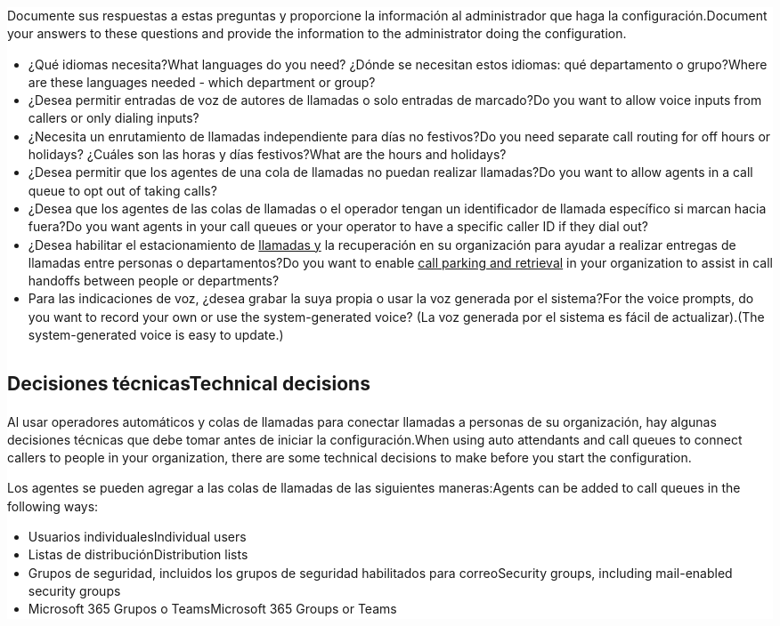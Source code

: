 <span data-ttu-id="9a5ab-159">Documente sus respuestas a estas preguntas y proporcione la información al administrador que haga la configuración.</span><span class="sxs-lookup"><span data-stu-id="9a5ab-159">Document your answers to these questions and provide the information to the administrator doing the configuration.</span></span>

- <span data-ttu-id="9a5ab-160">¿Qué idiomas necesita?</span><span class="sxs-lookup"><span data-stu-id="9a5ab-160">What languages do you need?</span></span> <span data-ttu-id="9a5ab-161">¿Dónde se necesitan estos idiomas: qué departamento o grupo?</span><span class="sxs-lookup"><span data-stu-id="9a5ab-161">Where are these languages needed - which department or group?</span></span>
- <span data-ttu-id="9a5ab-162">¿Desea permitir entradas de voz de autores de llamadas o solo entradas de marcado?</span><span class="sxs-lookup"><span data-stu-id="9a5ab-162">Do you want to allow voice inputs from callers or only dialing inputs?</span></span>
- <span data-ttu-id="9a5ab-163">¿Necesita un enrutamiento de llamadas independiente para días no festivos?</span><span class="sxs-lookup"><span data-stu-id="9a5ab-163">Do you need separate call routing for off hours or holidays?</span></span> <span data-ttu-id="9a5ab-164">¿Cuáles son las horas y días festivos?</span><span class="sxs-lookup"><span data-stu-id="9a5ab-164">What are the hours and holidays?</span></span>
- <span data-ttu-id="9a5ab-165">¿Desea permitir que los agentes de una cola de llamadas no puedan realizar llamadas?</span><span class="sxs-lookup"><span data-stu-id="9a5ab-165">Do you want to allow agents in a call queue to opt out of taking calls?</span></span>
- <span data-ttu-id="9a5ab-166">¿Desea que los agentes de las colas de llamadas o el operador tengan un identificador de llamada específico si marcan hacia fuera?</span><span class="sxs-lookup"><span data-stu-id="9a5ab-166">Do you want agents in your call queues or your operator to have a specific caller ID if they dial out?</span></span>
- <span data-ttu-id="9a5ab-167">¿Desea habilitar el estacionamiento de [llamadas y](call-park-and-retrieve.md) la recuperación en su organización para ayudar a realizar entregas de llamadas entre personas o departamentos?</span><span class="sxs-lookup"><span data-stu-id="9a5ab-167">Do you want to enable [call parking and retrieval](call-park-and-retrieve.md) in your organization to assist in call handoffs between people or departments?</span></span>
- <span data-ttu-id="9a5ab-168">Para las indicaciones de voz, ¿desea grabar la suya propia o usar la voz generada por el sistema?</span><span class="sxs-lookup"><span data-stu-id="9a5ab-168">For the voice prompts, do you want to record your own or use the system-generated voice?</span></span> <span data-ttu-id="9a5ab-169">(La voz generada por el sistema es fácil de actualizar).</span><span class="sxs-lookup"><span data-stu-id="9a5ab-169">(The system-generated voice is easy to update.)</span></span>

## <a name="technical-decisions"></a><span data-ttu-id="9a5ab-170">Decisiones técnicas</span><span class="sxs-lookup"><span data-stu-id="9a5ab-170">Technical decisions</span></span>

<span data-ttu-id="9a5ab-171">Al usar operadores automáticos y colas de llamadas para conectar llamadas a personas de su organización, hay algunas decisiones técnicas que debe tomar antes de iniciar la configuración.</span><span class="sxs-lookup"><span data-stu-id="9a5ab-171">When using auto attendants and call queues to connect callers to people in your organization, there are some technical decisions to make before you start the configuration.</span></span>

<span data-ttu-id="9a5ab-172">Los agentes se pueden agregar a las colas de llamadas de las siguientes maneras:</span><span class="sxs-lookup"><span data-stu-id="9a5ab-172">Agents can be added to call queues in the following ways:</span></span>

- <span data-ttu-id="9a5ab-173">Usuarios individuales</span><span class="sxs-lookup"><span data-stu-id="9a5ab-173">Individual users</span></span>
- <span data-ttu-id="9a5ab-174">Listas de distribución</span><span class="sxs-lookup"><span data-stu-id="9a5ab-174">Distribution lists</span></span>
- <span data-ttu-id="9a5ab-175">Grupos de seguridad, incluidos los grupos de seguridad habilitados para correo</span><span class="sxs-lookup"><span data-stu-id="9a5ab-175">Security groups, including mail-enabled security groups</span></span>
- <span data-ttu-id="9a5ab-176">Microsoft 365 Grupos o Teams</span><span class="sxs-lookup"><span data-stu-id="9a5ab-176">Microsoft 365 Groups or Teams</span></span>
